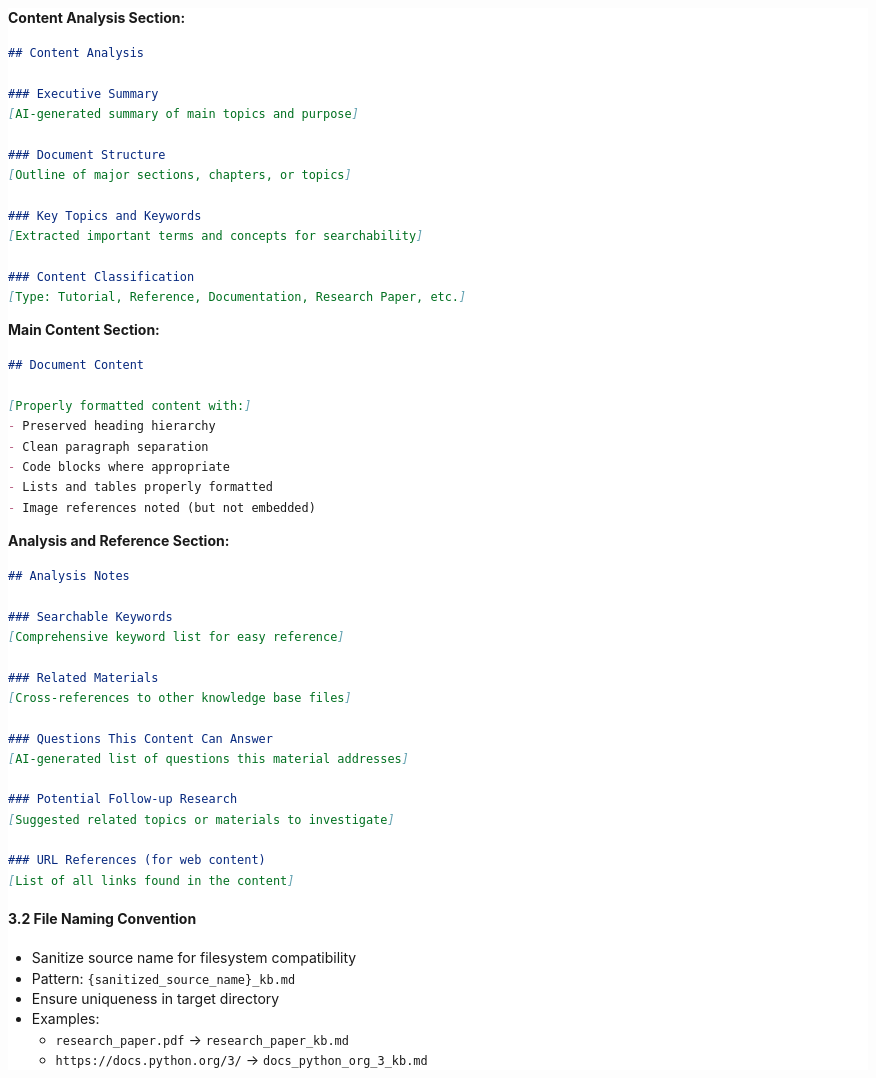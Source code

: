 **Content Analysis Section:**
```markdown
## Content Analysis

### Executive Summary
[AI-generated summary of main topics and purpose]

### Document Structure
[Outline of major sections, chapters, or topics]

### Key Topics and Keywords
[Extracted important terms and concepts for searchability]

### Content Classification
[Type: Tutorial, Reference, Documentation, Research Paper, etc.]
```

**Main Content Section:**
```markdown
## Document Content

[Properly formatted content with:]
- Preserved heading hierarchy
- Clean paragraph separation
- Code blocks where appropriate
- Lists and tables properly formatted
- Image references noted (but not embedded)
```

**Analysis and Reference Section:**
```markdown
## Analysis Notes

### Searchable Keywords
[Comprehensive keyword list for easy reference]

### Related Materials
[Cross-references to other knowledge base files]

### Questions This Content Can Answer
[AI-generated list of questions this material addresses]

### Potential Follow-up Research
[Suggested related topics or materials to investigate]

### URL References (for web content)
[List of all links found in the content]
```

#### 3.2 File Naming Convention
- Sanitize source name for filesystem compatibility
- Pattern: `{sanitized_source_name}_kb.md`
- Ensure uniqueness in target directory
- Examples:
  - `research_paper.pdf` → `research_paper_kb.md`
  - `https://docs.python.org/3/` → `docs_python_org_3_kb.md`

